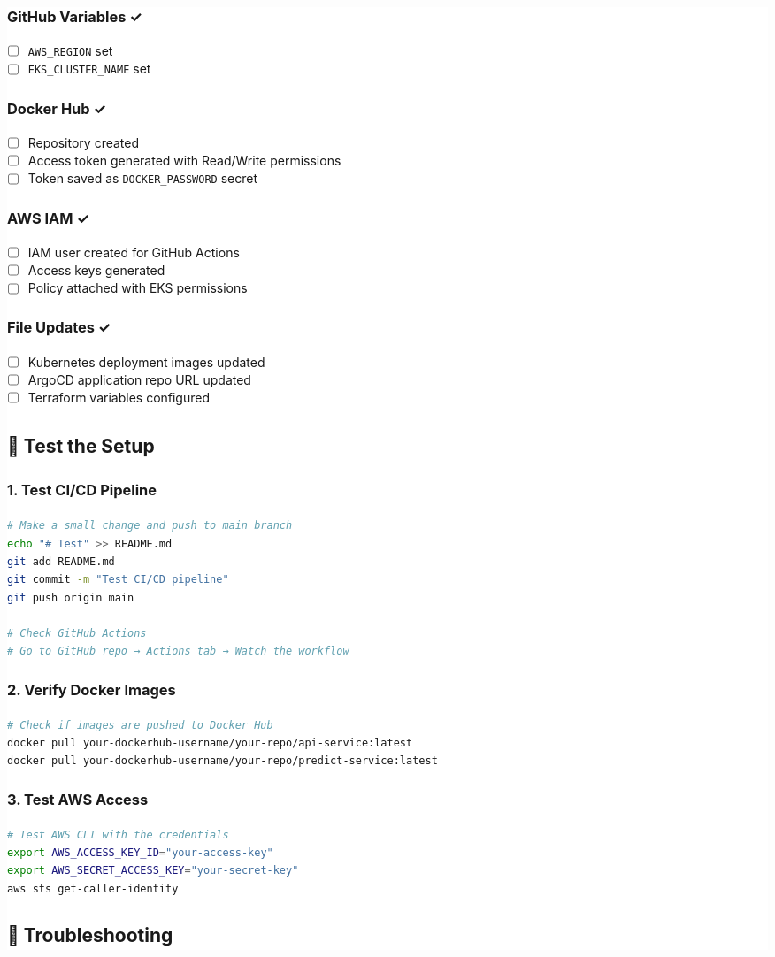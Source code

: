 ### GitHub Variables ✓
- [ ] `AWS_REGION` set
- [ ] `EKS_CLUSTER_NAME` set

### Docker Hub ✓
- [ ] Repository created
- [ ] Access token generated with Read/Write permissions
- [ ] Token saved as `DOCKER_PASSWORD` secret

### AWS IAM ✓
- [ ] IAM user created for GitHub Actions
- [ ] Access keys generated
- [ ] Policy attached with EKS permissions

### File Updates ✓
- [ ] Kubernetes deployment images updated
- [ ] ArgoCD application repo URL updated
- [ ] Terraform variables configured

## 🧪 Test the Setup

### 1. Test CI/CD Pipeline
```bash
# Make a small change and push to main branch
echo "# Test" >> README.md
git add README.md
git commit -m "Test CI/CD pipeline"
git push origin main

# Check GitHub Actions
# Go to GitHub repo → Actions tab → Watch the workflow
```

### 2. Verify Docker Images
```bash
# Check if images are pushed to Docker Hub
docker pull your-dockerhub-username/your-repo/api-service:latest
docker pull your-dockerhub-username/your-repo/predict-service:latest
```

### 3. Test AWS Access
```bash
# Test AWS CLI with the credentials
export AWS_ACCESS_KEY_ID="your-access-key"
export AWS_SECRET_ACCESS_KEY="your-secret-key"
aws sts get-caller-identity
```

## 🚨 Troubleshooting
